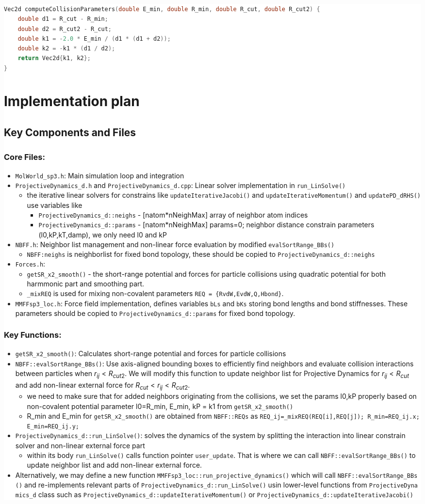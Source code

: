 ```c++
Vec2d computeCollisionParameters(double E_min, double R_min, double R_cut, double R_cut2) {
    double d1 = R_cut - R_min;
    double d2 = R_cut2 - R_cut;
    double k1 = -2.0 * E_min / (d1 * (d1 + d2));
    double k2 = -k1 * (d1 / d2);
    return Vec2d{k1, k2};
}
```


# Implementation plan

## Key Components and Files

### Core Files:
- `MolWorld_sp3.h`: Main simulation loop and integration
- `ProjectiveDynamics_d.h` and `ProjectiveDynamics_d.cpp`: Linear solver implementation in `run_LinSolve()`
   - the iterative linear solvers for constrains like `updateIterativeJacobi()` and `updateIterativeMomentum()` and `updatePD_dRHS()`use variables like 
     - `ProjectiveDynamics_d::neighs` - [natom*nNeighMax] array of neighbor atom indices
     - `ProjectiveDynamics_d::params` - [natom*nNeighMax] params=0; neighbor distance constrain parameters (l0,kP,kT,damp), we only need l0 and kP
- `NBFF.h`: Neighbor list management and non-linear force evaluation by modified `evalSortRange_BBs()`
   - `NBFF:neighs` is neighborlist for fixed bond topology, these should be copied to `ProjectiveDynamics_d::neighs`
- `Forces.h`: 
   -  `getSR_x2_smooth()` - the short-range potential and forces for particle collisions using quadratic potential for both harmmonic part and smoothing part.
   - `_mixREQ` is used for mixing non-covalent parameters `REQ = {RvdW,EvdW,Q,Hbond}`.
- `MMFFsp3_loc.h`: Force field implementation, defines variables `bLs` and `bKs` storing bond lengths and bond stiffnesses. These parameters should be copied to `ProjectiveDynamics_d::params` for fixed bond topology.

### Key Functions:
- `getSR_x2_smooth()`: Calculates short-range potential and forces for particle collisions
- `NBFF::evalSortRange_BBs()`: Use axis-aligned bounding boxes to efficiently find neighbors and evaluate collision interactions between particles when $r_{ij}<R_{cut2}$. We will modify this function to update neighbor list for Projective Dynamics for $r_{ij}<R_{cut}$ and add non-linear external force for $R_{cut}<r_{ij}<R_{cut2}$.
   - we need to make sure that for added neighbors originating from the collisions, we set the params l0,kP properly based on non-covalent potential parameter l0=R_min, E_min, kP = k1 from `getSR_x2_smooth()`
   - R_min and E_min for `getSR_x2_smooth()` are obtained from `NBFF::REQs` as `REQ_ij=_mixREQ(REQ[i],REQ[j]); R_min=REQ_ij.x; E_min=REQ_ij.y;`
- `ProjectiveDynamics_d::run_LinSolve()`: solves the dynamics of the system by splitting the interaction into linear constrain solver and non-linear external force part
  - within its body `run_LinSolve()` calls function pointer `user_update`. That is where we can call `NBFF::evalSortRange_BBs()` to update neighbor list and add non-linear external force.
- Alternatively, we may define a new function `MMFFsp3_loc::run_projective_dynamics()` which will call `NBFF::evalSortRange_BBs()` and re-implements relevant parts of `ProjectiveDynamics_d::run_LinSolve()` usin lower-level functions from `ProjectiveDynamics_d` class such as `ProjectiveDynamics_d::updateIterativeMomentum()` or `ProjectiveDynamics_d::updateIterativeJacobi()`
